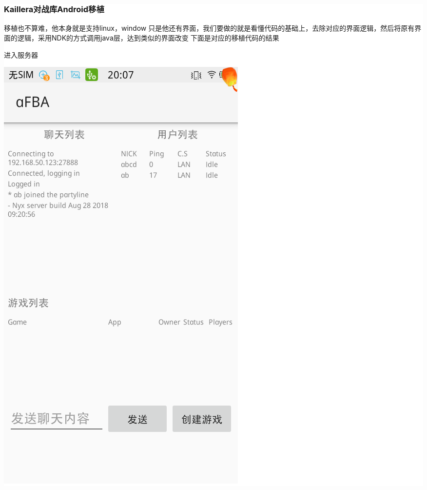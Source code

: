 ### Kaillera对战库Android移植

移植也不算难，他本身就是支持linux，window 只是他还有界面，我们要做的就是看懂代码的基础上，去除对应的界面逻辑，然后将原有界面的逻辑，采用NDK的方式调用java层，达到类似的界面改变
下面是对应的移植代码的结果

进入服务器

![结果显示](/uploads/Fba对战/进入服务器.png)
